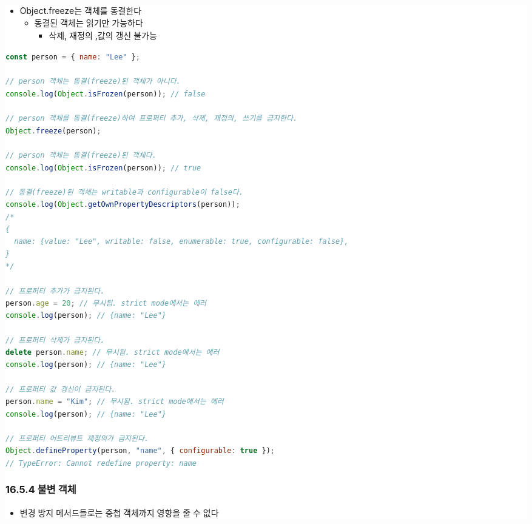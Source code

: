 - Object.freeze는 객체를 동결한다
  - 동결된 객체는 읽기만 가능하다
    - 삭제, 재정의 ,값의 갱신 불가능

```js
const person = { name: "Lee" };

// person 객체는 동결(freeze)된 객체가 아니다.
console.log(Object.isFrozen(person)); // false

// person 객체를 동결(freeze)하여 프로퍼티 추가, 삭제, 재정의, 쓰기를 금지한다.
Object.freeze(person);

// person 객체는 동결(freeze)된 객체다.
console.log(Object.isFrozen(person)); // true

// 동결(freeze)된 객체는 writable과 configurable이 false다.
console.log(Object.getOwnPropertyDescriptors(person));
/*
{
  name: {value: "Lee", writable: false, enumerable: true, configurable: false},
}
*/

// 프로퍼티 추가가 금지된다.
person.age = 20; // 무시됨. strict mode에서는 에러
console.log(person); // {name: "Lee"}

// 프로퍼티 삭제가 금지된다.
delete person.name; // 무시됨. strict mode에서는 에러
console.log(person); // {name: "Lee"}

// 프로퍼티 값 갱신이 금지된다.
person.name = "Kim"; // 무시됨. strict mode에서는 에러
console.log(person); // {name: "Lee"}

// 프로퍼티 어트리뷰트 재정의가 금지된다.
Object.defineProperty(person, "name", { configurable: true });
// TypeError: Cannot redefine property: name
```

### 16.5.4 불변 객체

- 변경 방지 메서드들로는 중첩 객체까지 영향을 줄 수 없다
